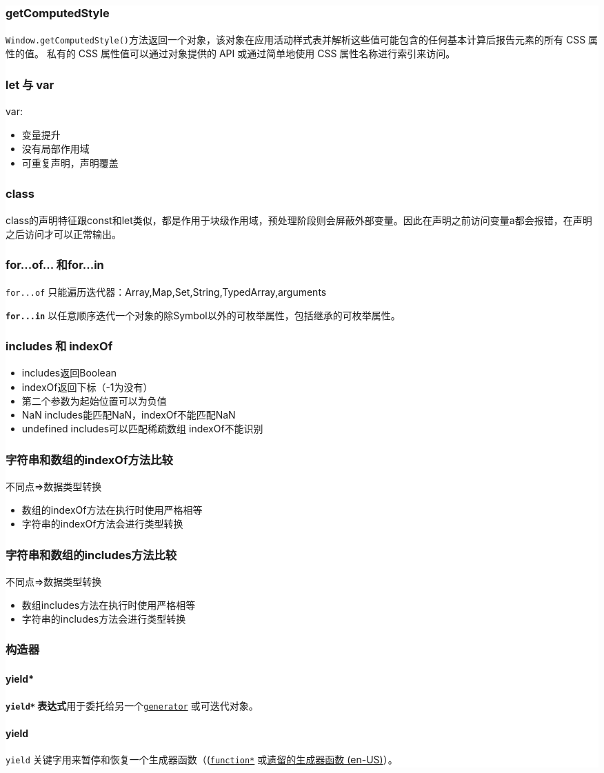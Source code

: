 ### getComputedStyle

`Window.getComputedStyle()`方法返回一个对象，该对象在应用活动样式表并解析这些值可能包含的任何基本计算后报告元素的所有 CSS 属性的值。 私有的 CSS 属性值可以通过对象提供的 API 或通过简单地使用 CSS 属性名称进行索引来访问。

### let 与 var

var:

+ 变量提升
+ 没有局部作用域
+ 可重复声明，声明覆盖

### class

class的声明特征跟const和let类似，都是作用于块级作用域，预处理阶段则会屏蔽外部变量。因此在声明之前访问变量a都会报错，在声明之后访问才可以正常输出。

### for...of... 和for...in

`for...of` 只能遍历迭代器：Array,Map,Set,String,TypedArray,arguments

**`for...in`** 以任意顺序迭代一个对象的除Symbol以外的可枚举属性，包括继承的可枚举属性。

### includes 和 indexOf

+ includes返回Boolean
+ indexOf返回下标（-1为没有）
+ 第二个参数为起始位置可以为负值
+ NaN includes能匹配NaN，indexOf不能匹配NaN
+ undefined includes可以匹配稀疏数组 indexOf不能识别

### 字符串和数组的indexOf方法比较

不同点=>数据类型转换

+ 数组的indexOf方法在执行时使用严格相等
+ 字符串的indexOf方法会进行类型转换

### 字符串和数组的includes方法比较

不同点=>数据类型转换

+ 数组includes方法在执行时使用严格相等
+ 字符串的includes方法会进行类型转换

### 构造器

#### yield*

**`yield*` 表达式**用于委托给另一个[`generator`](https://developer.mozilla.org/zh-CN/docs/Web/JavaScript/Reference/Statements/function*) 或可迭代对象。

#### yield

`yield` 关键字用来暂停和恢复一个生成器函数（([`function*`](https://developer.mozilla.org/zh-CN/docs/Web/JavaScript/Reference/Statements/function*) 或[遗留的生成器函数 (en-US)](https://developer.mozilla.org/en-US/docs/Web/JavaScript/Reference/Deprecated_and_obsolete_features)）。
